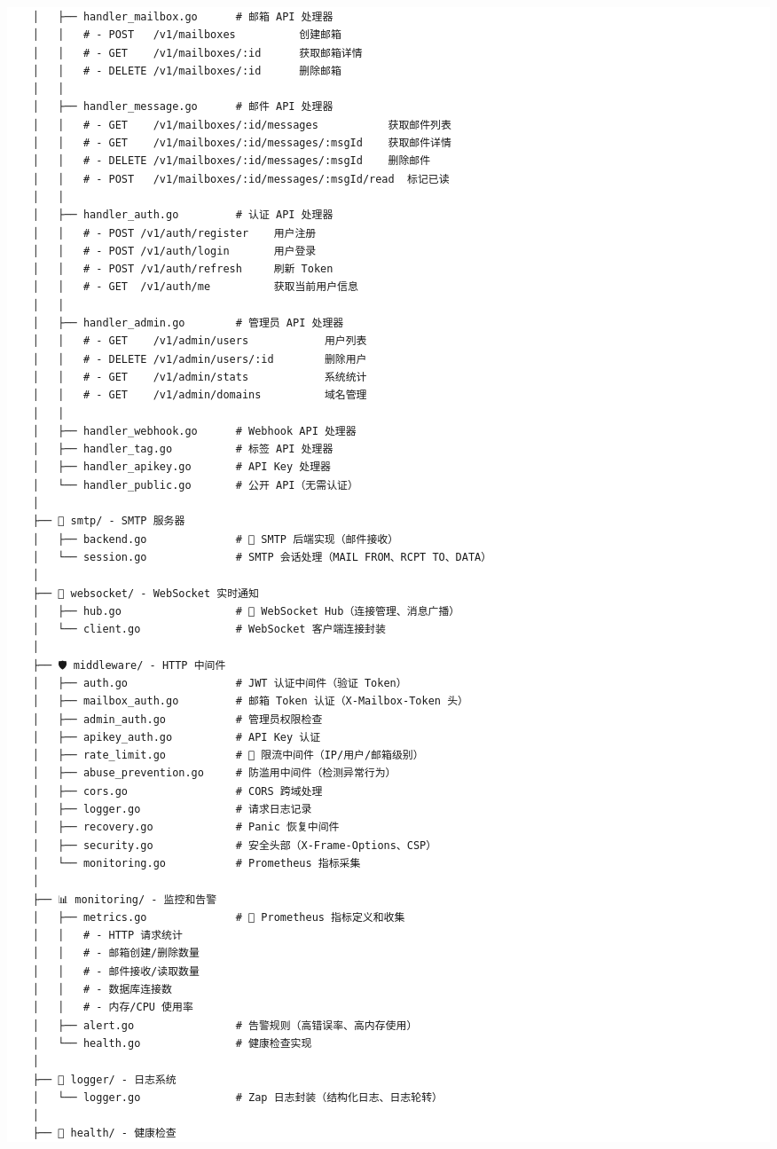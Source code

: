 ```
    │   ├── handler_mailbox.go      # 邮箱 API 处理器
    │   │   # - POST   /v1/mailboxes          创建邮箱
    │   │   # - GET    /v1/mailboxes/:id      获取邮箱详情
    │   │   # - DELETE /v1/mailboxes/:id      删除邮箱
    │   │
    │   ├── handler_message.go      # 邮件 API 处理器
    │   │   # - GET    /v1/mailboxes/:id/messages           获取邮件列表
    │   │   # - GET    /v1/mailboxes/:id/messages/:msgId    获取邮件详情
    │   │   # - DELETE /v1/mailboxes/:id/messages/:msgId    删除邮件
    │   │   # - POST   /v1/mailboxes/:id/messages/:msgId/read  标记已读
    │   │
    │   ├── handler_auth.go         # 认证 API 处理器
    │   │   # - POST /v1/auth/register    用户注册
    │   │   # - POST /v1/auth/login       用户登录
    │   │   # - POST /v1/auth/refresh     刷新 Token
    │   │   # - GET  /v1/auth/me          获取当前用户信息
    │   │
    │   ├── handler_admin.go        # 管理员 API 处理器
    │   │   # - GET    /v1/admin/users            用户列表
    │   │   # - DELETE /v1/admin/users/:id        删除用户
    │   │   # - GET    /v1/admin/stats            系统统计
    │   │   # - GET    /v1/admin/domains          域名管理
    │   │
    │   ├── handler_webhook.go      # Webhook API 处理器
    │   ├── handler_tag.go          # 标签 API 处理器
    │   ├── handler_apikey.go       # API Key 处理器
    │   └── handler_public.go       # 公开 API（无需认证）
    │
    ├── 📧 smtp/ - SMTP 服务器
    │   ├── backend.go              # 🌟 SMTP 后端实现（邮件接收）
    │   └── session.go              # SMTP 会话处理（MAIL FROM、RCPT TO、DATA）
    │
    ├── 🔌 websocket/ - WebSocket 实时通知
    │   ├── hub.go                  # 🌟 WebSocket Hub（连接管理、消息广播）
    │   └── client.go               # WebSocket 客户端连接封装
    │
    ├── 🛡️ middleware/ - HTTP 中间件
    │   ├── auth.go                 # JWT 认证中间件（验证 Token）
    │   ├── mailbox_auth.go         # 邮箱 Token 认证（X-Mailbox-Token 头）
    │   ├── admin_auth.go           # 管理员权限检查
    │   ├── apikey_auth.go          # API Key 认证
    │   ├── rate_limit.go           # 🌟 限流中间件（IP/用户/邮箱级别）
    │   ├── abuse_prevention.go     # 防滥用中间件（检测异常行为）
    │   ├── cors.go                 # CORS 跨域处理
    │   ├── logger.go               # 请求日志记录
    │   ├── recovery.go             # Panic 恢复中间件
    │   ├── security.go             # 安全头部（X-Frame-Options、CSP）
    │   └── monitoring.go           # Prometheus 指标采集
    │
    ├── 📊 monitoring/ - 监控和告警
    │   ├── metrics.go              # 🌟 Prometheus 指标定义和收集
    │   │   # - HTTP 请求统计
    │   │   # - 邮箱创建/删除数量
    │   │   # - 邮件接收/读取数量
    │   │   # - 数据库连接数
    │   │   # - 内存/CPU 使用率
    │   ├── alert.go                # 告警规则（高错误率、高内存使用）
    │   └── health.go               # 健康检查实现
    │
    ├── 📝 logger/ - 日志系统
    │   └── logger.go               # Zap 日志封装（结构化日志、日志轮转）
    │
    ├── 🏥 health/ - 健康检查
```